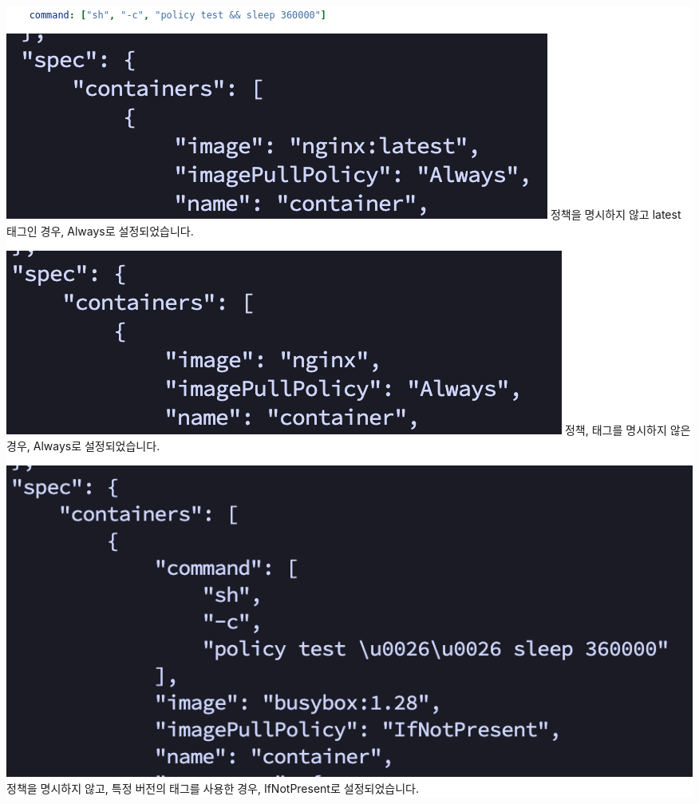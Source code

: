 ```YAML
    command: ["sh", "-c", "policy test && sleep 360000"]
```

![alt text](./images/image-pull-policy-latest.png)
정책을 명시하지 않고 latest 태그인 경우, Always로 설정되었습니다.

![alt text](./images/image-pull-policy-no-tag.png)
정책, 태그를 명시하지 않은 경우, Always로 설정되었습니다.

![alt text](./images/image-pull-policy-tag.png)
정책을 명시하지 않고, 특정 버전의 태그를 사용한 경우, IfNotPresent로 설정되었습니다.
